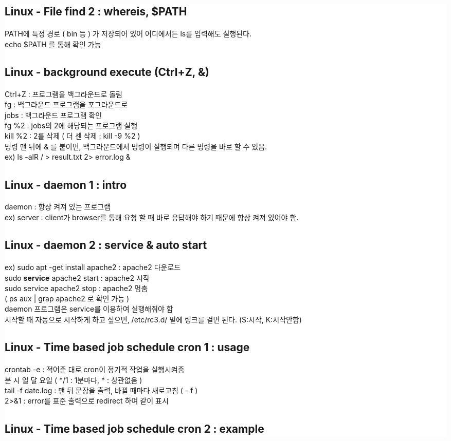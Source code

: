 
## Linux - File find 2 : whereis, $PATH

PATH에 특정 경로 ( bin 등 ) 가 저장되어 있어 어디에서든 ls를 입력해도 실행된다.  
echo $PATH 를 통해 확인 가능


## Linux - background execute (Ctrl+Z, &)

Ctrl+Z : 프로그램을 백그라운드로 돌림  
fg : 백그라운드 프로그램을 포그라운드로  
jobs : 백그라운드 프로그램 확인  
fg %2 : jobs의 2에 해당되는 프로그램 실행  
kill %2 : 2를 삭제 ( 더 센 삭제 : kill -9 %2 )  
명령 맨 뒤에 & 를 붙이면, 백그라운드에서 명령이 실행되며 다른 명령을 바로 할 수 있음.    
ex) ls -alR / > result.txt 2> error.log &


## Linux - daemon 1 : intro

daemon : 항상 켜져 있는 프로그램  
ex) server : client가 browser를 통해 요청 할 때 바로 응답해야 하기 때문에 항상 켜져 있어야 함.


## Linux - daemon 2 : service & auto start
ex) sudo apt -get install apache2 : apache2 다운로드  
sudo **service** apache2 start : apache2 시작  
sudo service apache2 stop : apache2 멈춤   
( ps aux | grap apache2 로 확인 가능 )   
daemon 프로그램은 service를 이용하여 실행해줘야 함   
시작할 때 자동으로 시작하게 하고 싶으면, /etc/rc3.d/ 밑에 링크를 걸면 된다. (S:시작, K:시작안함)


## Linux - Time based job schedule cron 1 : usage

crontab -e : 적어준 대로 cron이 정기적 작업을 실행시켜줌  
분 시 일 달 요일 ( */1 : 1분마다, * : 상관없음 )  
tail -f date.log : 맨 뒤 문장을 출력, 바뀔 때마다 새로고침 ( - f )   
2>&1 : error를 표준 출력으로 redirect 하여 같이 표시


## Linux - Time based job schedule cron 2 : example



[youtube]: https://www.youtube.com/watch?v=DsG-JWrFJTc&list=PLuHgQVnccGMBT57a9dvEtd6OuWpugF9SH